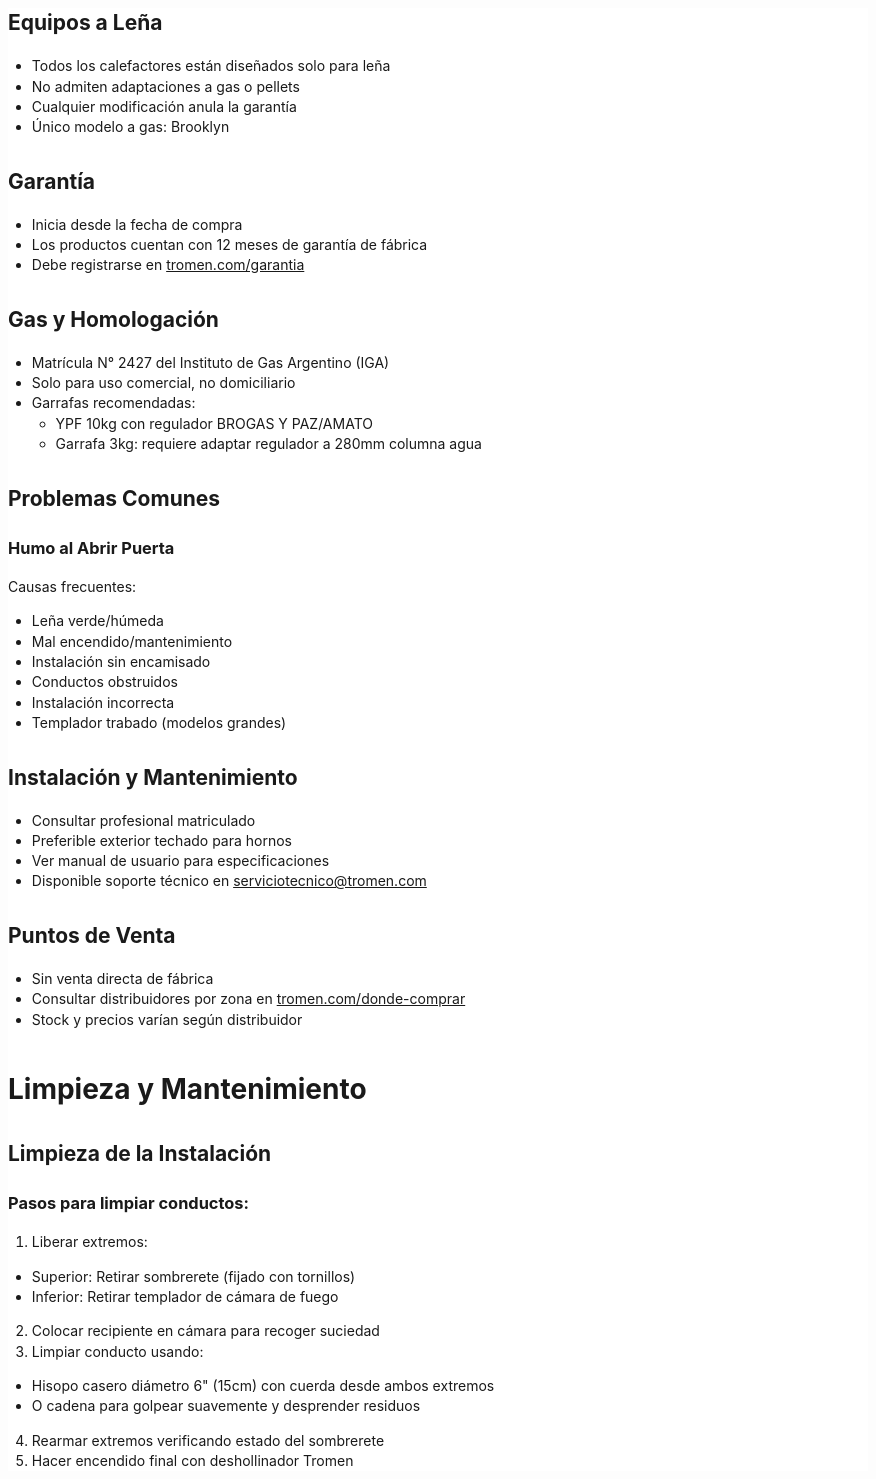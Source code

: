 ## Equipos a Leña
- Todos los calefactores están diseñados solo para leña
- No admiten adaptaciones a gas o pellets
- Cualquier modificación anula la garantía
- Único modelo a gas: Brooklyn

## Garantía
- Inicia desde la fecha de compra 
- Los productos cuentan con 12 meses de garantía de fábrica
- Debe registrarse en [tromen.com/garantia](https://tromen.com/garantia)

## Gas y Homologación
- Matrícula N° 2427 del Instituto de Gas Argentino (IGA)
- Solo para uso comercial, no domiciliario
- Garrafas recomendadas:
  - YPF 10kg con regulador BROGAS Y PAZ/AMATO
  - Garrafa 3kg: requiere adaptar regulador a 280mm columna agua

## Problemas Comunes
### Humo al Abrir Puerta
Causas frecuentes:
- Leña verde/húmeda 
- Mal encendido/mantenimiento
- Instalación sin encamisado
- Conductos obstruidos
- Instalación incorrecta
- Templador trabado (modelos grandes)

## Instalación y Mantenimiento
- Consultar profesional matriculado
- Preferible exterior techado para hornos
- Ver manual de usuario para especificaciones
- Disponible soporte técnico en serviciotecnico@tromen.com

## Puntos de Venta
- Sin venta directa de fábrica
- Consultar distribuidores por zona en [tromen.com/donde-comprar](https://tromen.com/donde-comprar)
- Stock y precios varían según distribuidor
# Limpieza y Mantenimiento

## Limpieza de la Instalación

### Pasos para limpiar conductos:
1. Liberar extremos:
  - Superior: Retirar sombrerete (fijado con tornillos)
  - Inferior: Retirar templador de cámara de fuego
2. Colocar recipiente en cámara para recoger suciedad 
3. Limpiar conducto usando:
  - Hisopo casero diámetro 6" (15cm) con cuerda desde ambos extremos
  - O cadena para golpear suavemente y desprender residuos
4. Rearmar extremos verificando estado del sombrerete
5. Hacer encendido final con deshollinador Tromen
